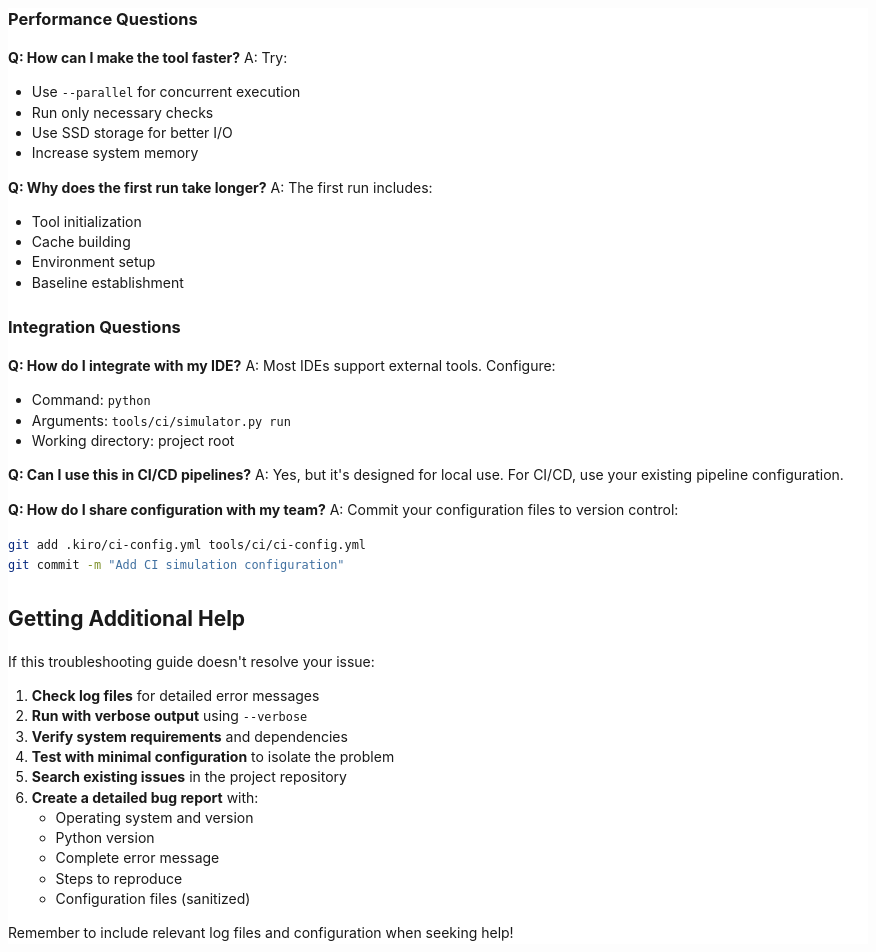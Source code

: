 ### Performance Questions

**Q: How can I make the tool faster?**
A: Try:
- Use `--parallel` for concurrent execution
- Run only necessary checks
- Use SSD storage for better I/O
- Increase system memory

**Q: Why does the first run take longer?**
A: The first run includes:
- Tool initialization
- Cache building
- Environment setup
- Baseline establishment

### Integration Questions

**Q: How do I integrate with my IDE?**
A: Most IDEs support external tools. Configure:
- Command: `python`
- Arguments: `tools/ci/simulator.py run`
- Working directory: project root

**Q: Can I use this in CI/CD pipelines?**
A: Yes, but it's designed for local use. For CI/CD, use your existing pipeline configuration.

**Q: How do I share configuration with my team?**
A: Commit your configuration files to version control:
```bash
git add .kiro/ci-config.yml tools/ci/ci-config.yml
git commit -m "Add CI simulation configuration"
```

## Getting Additional Help

If this troubleshooting guide doesn't resolve your issue:

1. **Check log files** for detailed error messages
2. **Run with verbose output** using `--verbose`
3. **Verify system requirements** and dependencies
4. **Test with minimal configuration** to isolate the problem
5. **Search existing issues** in the project repository
6. **Create a detailed bug report** with:
   - Operating system and version
   - Python version
   - Complete error message
   - Steps to reproduce
   - Configuration files (sanitized)

Remember to include relevant log files and configuration when seeking help!
